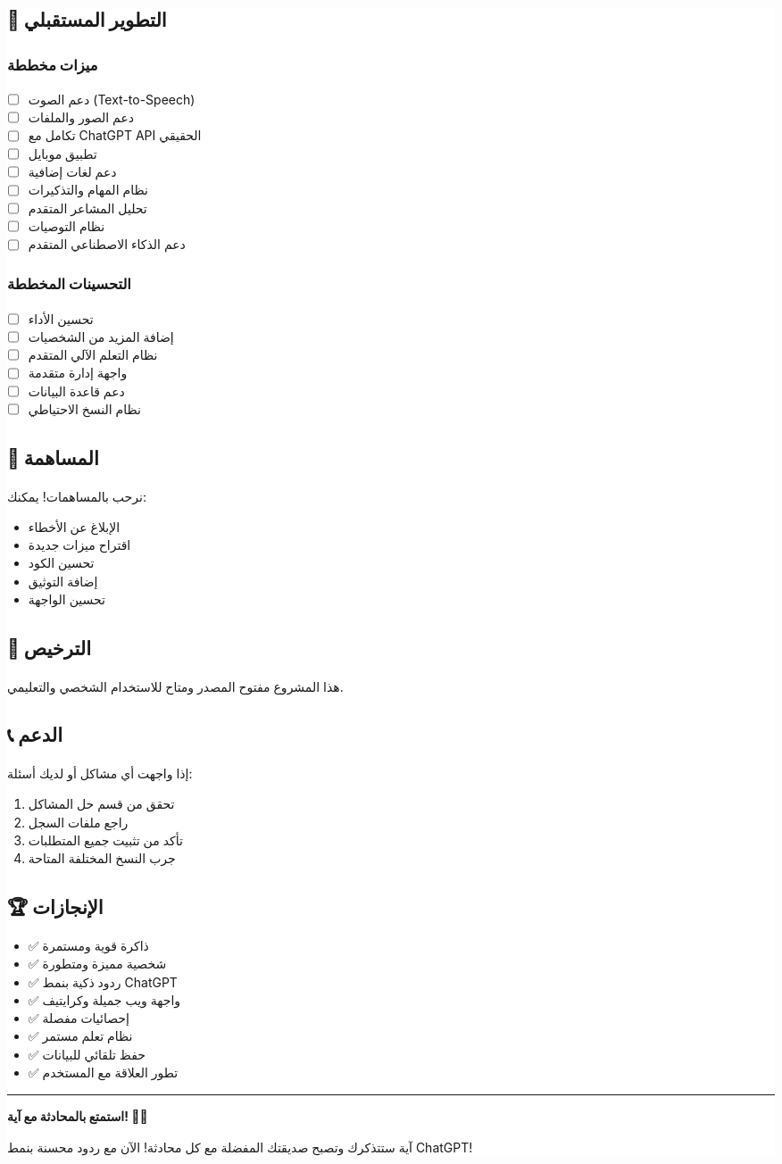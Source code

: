## 🔮 التطوير المستقبلي

### ميزات مخططة
- [ ] دعم الصوت (Text-to-Speech)
- [ ] دعم الصور والملفات
- [ ] تكامل مع ChatGPT API الحقيقي
- [ ] تطبيق موبايل
- [ ] دعم لغات إضافية
- [ ] نظام المهام والتذكيرات
- [ ] تحليل المشاعر المتقدم
- [ ] نظام التوصيات
- [ ] دعم الذكاء الاصطناعي المتقدم

### التحسينات المخططة
- [ ] تحسين الأداء
- [ ] إضافة المزيد من الشخصيات
- [ ] نظام التعلم الآلي المتقدم
- [ ] واجهة إدارة متقدمة
- [ ] دعم قاعدة البيانات
- [ ] نظام النسخ الاحتياطي

## 🤝 المساهمة

نرحب بالمساهمات! يمكنك:
- الإبلاغ عن الأخطاء
- اقتراح ميزات جديدة
- تحسين الكود
- إضافة التوثيق
- تحسين الواجهة

## 📄 الترخيص

هذا المشروع مفتوح المصدر ومتاح للاستخدام الشخصي والتعليمي.

## 📞 الدعم

إذا واجهت أي مشاكل أو لديك أسئلة:
1. تحقق من قسم حل المشاكل
2. راجع ملفات السجل
3. تأكد من تثبيت جميع المتطلبات
4. جرب النسخ المختلفة المتاحة

## 🏆 الإنجازات

- ✅ ذاكرة قوية ومستمرة
- ✅ شخصية مميزة ومتطورة
- ✅ ردود ذكية بنمط ChatGPT
- ✅ واجهة ويب جميلة وكرايتيف
- ✅ إحصائيات مفصلة
- ✅ نظام تعلم مستمر
- ✅ حفظ تلقائي للبيانات
- ✅ تطور العلاقة مع المستخدم

---

**استمتع بالمحادثة مع آية! 🤖✨**

آية ستتذكرك وتصبح صديقتك المفضلة مع كل محادثة! الآن مع ردود محسنة بنمط ChatGPT!
